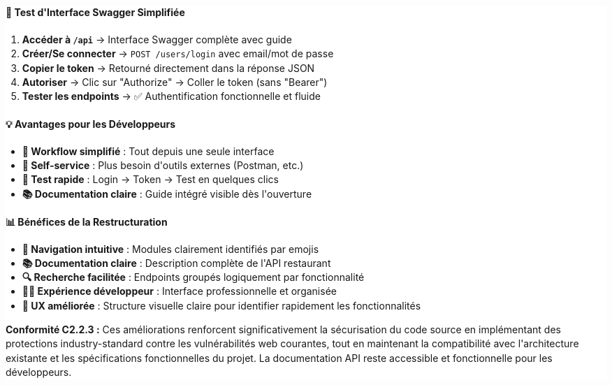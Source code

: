 #### **🧪 Test d'Interface Swagger Simplifiée**

1. **Accéder à `/api`** → Interface Swagger complète avec guide
2. **Créer/Se connecter** → `POST /users/login` avec email/mot de passe
3. **Copier le token** → Retourné directement dans la réponse JSON
4. **Autoriser** → Clic sur "Authorize" → Coller le token (sans "Bearer")
5. **Tester les endpoints** → ✅ Authentification fonctionnelle et fluide

#### **💡 Avantages pour les Développeurs**

- **🚀 Workflow simplifié** : Tout depuis une seule interface
- **📱 Self-service** : Plus besoin d'outils externes (Postman, etc.)
- **🔄 Test rapide** : Login → Token → Test en quelques clics
- **📚 Documentation claire** : Guide intégré visible dès l'ouverture

#### **📊 Bénéfices de la Restructuration**

- **🎯 Navigation intuitive** : Modules clairement identifiés par emojis
- **📚 Documentation claire** : Description complète de l'API restaurant
- **🔍 Recherche facilitée** : Endpoints groupés logiquement par fonctionnalité
- **👨‍💻 Expérience développeur** : Interface professionnelle et organisée
- **📱 UX améliorée** : Structure visuelle claire pour identifier rapidement les fonctionnalités

**Conformité C2.2.3 :** Ces améliorations renforcent significativement la sécurisation du code source en implémentant des protections industry-standard contre les vulnérabilités web courantes, tout en maintenant la compatibilité avec l'architecture existante et les spécifications fonctionnelles du projet. La documentation API reste accessible et fonctionnelle pour les développeurs.
